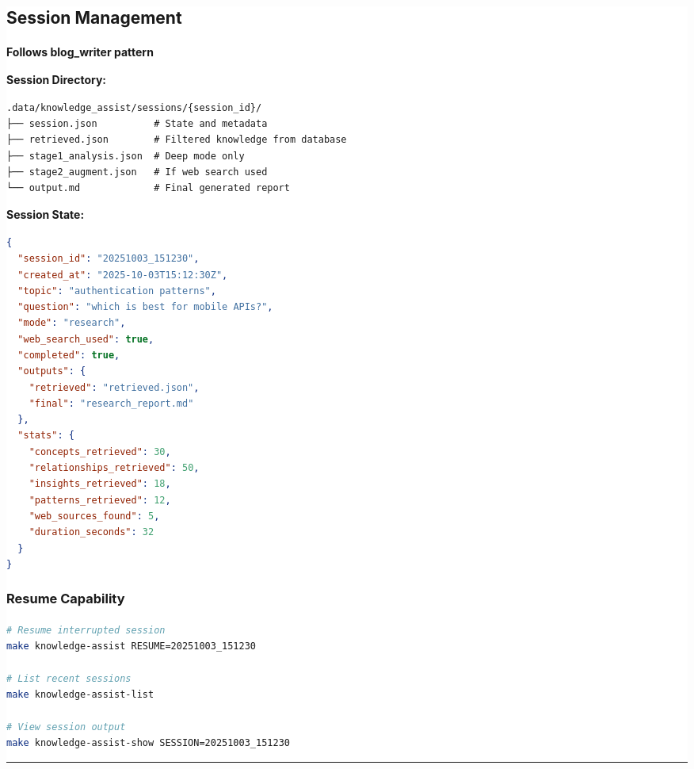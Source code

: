 ## Session Management

**Follows blog_writer pattern**

**Session Directory:**

```
.data/knowledge_assist/sessions/{session_id}/
├── session.json          # State and metadata
├── retrieved.json        # Filtered knowledge from database
├── stage1_analysis.json  # Deep mode only
├── stage2_augment.json   # If web search used
└── output.md             # Final generated report
```

**Session State:**

```json
{
  "session_id": "20251003_151230",
  "created_at": "2025-10-03T15:12:30Z",
  "topic": "authentication patterns",
  "question": "which is best for mobile APIs?",
  "mode": "research",
  "web_search_used": true,
  "completed": true,
  "outputs": {
    "retrieved": "retrieved.json",
    "final": "research_report.md"
  },
  "stats": {
    "concepts_retrieved": 30,
    "relationships_retrieved": 50,
    "insights_retrieved": 18,
    "patterns_retrieved": 12,
    "web_sources_found": 5,
    "duration_seconds": 32
  }
}
```

### **Resume Capability**

```bash
# Resume interrupted session
make knowledge-assist RESUME=20251003_151230

# List recent sessions
make knowledge-assist-list

# View session output
make knowledge-assist-show SESSION=20251003_151230
```

---